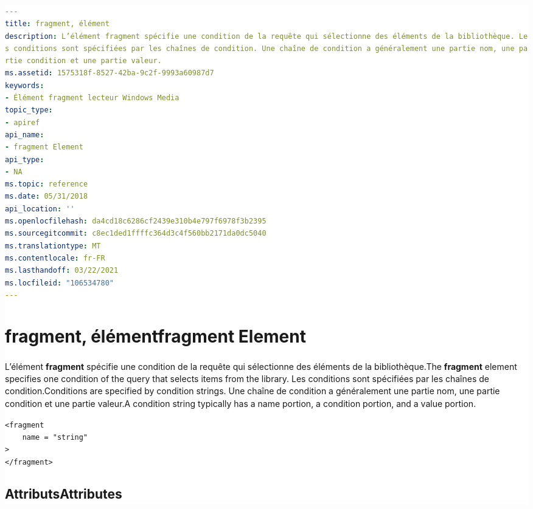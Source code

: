 ```yaml
---
title: fragment, élément
description: L’élément fragment spécifie une condition de la requête qui sélectionne des éléments de la bibliothèque. Les conditions sont spécifiées par les chaînes de condition. Une chaîne de condition a généralement une partie nom, une partie condition et une partie valeur.
ms.assetid: 1575318f-8527-42ba-9c2f-9993a60987d7
keywords:
- Élément fragment lecteur Windows Media
topic_type:
- apiref
api_name:
- fragment Element
api_type:
- NA
ms.topic: reference
ms.date: 05/31/2018
api_location: ''
ms.openlocfilehash: da4cd18c6286cf2439e310b4e797f6978f3b2395
ms.sourcegitcommit: c8ec1ded1ffffc364d3c4f560bb2171da0dc5040
ms.translationtype: MT
ms.contentlocale: fr-FR
ms.lasthandoff: 03/22/2021
ms.locfileid: "106534780"
---
```

# <a name="fragment-element"></a><span data-ttu-id="43fe6-106">fragment, élément</span><span class="sxs-lookup"><span data-stu-id="43fe6-106">fragment Element</span></span>

<span data-ttu-id="43fe6-107">L’élément **fragment** spécifie une condition de la requête qui sélectionne des éléments de la bibliothèque.</span><span class="sxs-lookup"><span data-stu-id="43fe6-107">The **fragment** element specifies one condition of the query that selects items from the library.</span></span> <span data-ttu-id="43fe6-108">Les conditions sont spécifiées par les chaînes de condition.</span><span class="sxs-lookup"><span data-stu-id="43fe6-108">Conditions are specified by condition strings.</span></span> <span data-ttu-id="43fe6-109">Une chaîne de condition a généralement une partie nom, une partie condition et une partie valeur.</span><span class="sxs-lookup"><span data-stu-id="43fe6-109">A condition string typically has a name portion, a condition portion, and a value portion.</span></span>

``` syntax
<fragment
    name = "string"
>
</fragment>
```

## <a name="attributes"></a><span data-ttu-id="43fe6-110">Attributs</span><span class="sxs-lookup"><span data-stu-id="43fe6-110">Attributes</span></span>
